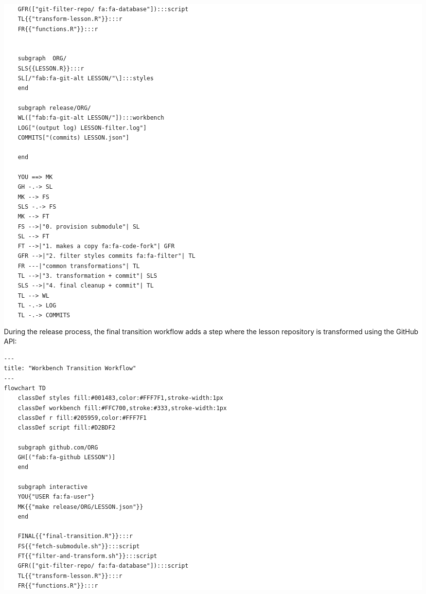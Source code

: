 ```mermaid
    GFR(["git-filter-repo/ fa:fa-database"]):::script
    TL{{"transform-lesson.R"}}:::r
    FR{{"functions.R"}}:::r

    
    subgraph  ORG/
    SLS{{LESSON.R}}:::r
    SL[/"fab:fa-git-alt LESSON/"\]:::styles
    end

    subgraph release/ORG/
    WL(["fab:fa-git-alt LESSON/"]):::workbench
    LOG["(output log) LESSON-filter.log"]
    COMMITS["(commits) LESSON.json"]

    end

    YOU ==> MK
    GH -.-> SL
    MK --> FS
    SLS -.-> FS
    MK --> FT
    FS -->|"0. provision submodule"| SL
    SL --> FT 
    FT -->|"1. makes a copy fa:fa-code-fork"| GFR
    GFR -->|"2. filter styles commits fa:fa-filter"| TL 
    FR ---|"common transformations"| TL
    TL -->|"3. transformation + commit"| SLS
    SLS -->|"4. final cleanup + commit"| TL
    TL --> WL
    TL -.-> LOG
    TL -.-> COMMITS
```


During the release process, the final transition workflow adds a step where
the lesson repository is transformed using the GitHub API:

```mermaid
---
title: "Workbench Transition Workflow"
---
flowchart TD
    classDef styles fill:#001483,color:#FFF7F1,stroke-width:1px
    classDef workbench fill:#FFC700,stroke:#333,stroke-width:1px
    classDef r fill:#205959,color:#FFF7F1
    classDef script fill:#D2BDF2

    subgraph github.com/ORG
    GH[("fab:fa-github LESSON")]
    end
    
    subgraph interactive
    YOU{"USER fa:fa-user"}
    MK{{"make release/ORG/LESSON.json"}}
    end
    
    FINAL{{"final-transition.R"}}:::r
    FS{{"fetch-submodule.sh"}}:::script
    FT{{"filter-and-transform.sh"}}:::script
    GFR(["git-filter-repo/ fa:fa-database"]):::script
    TL{{"transform-lesson.R"}}:::r
    FR{{"functions.R"}}:::r

```